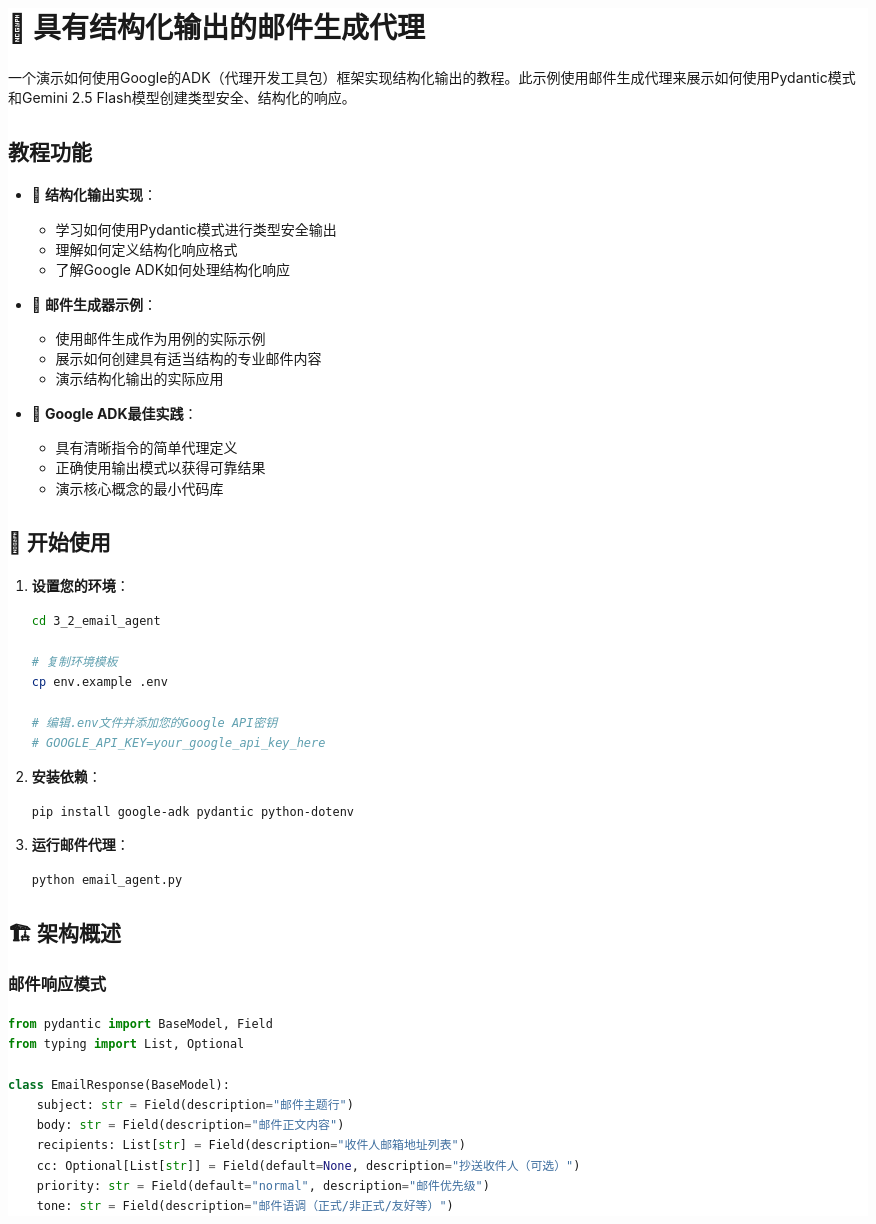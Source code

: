 # 📧 具有结构化输出的邮件生成代理

一个演示如何使用Google的ADK（代理开发工具包）框架实现结构化输出的教程。此示例使用邮件生成代理来展示如何使用Pydantic模式和Gemini 2.5 Flash模型创建类型安全、结构化的响应。

## 教程功能

- 📝 **结构化输出实现**：
  - 学习如何使用Pydantic模式进行类型安全输出
  - 理解如何定义结构化响应格式
  - 了解Google ADK如何处理结构化响应

- 🎯 **邮件生成器示例**：
  - 使用邮件生成作为用例的实际示例
  - 展示如何创建具有适当结构的专业邮件内容
  - 演示结构化输出的实际应用

- 🔧 **Google ADK最佳实践**：
  - 具有清晰指令的简单代理定义
  - 正确使用输出模式以获得可靠结果
  - 演示核心概念的最小代码库

## 🚀 开始使用

1. **设置您的环境**：
   ```bash
   cd 3_2_email_agent
   
   # 复制环境模板
   cp env.example .env
   
   # 编辑.env文件并添加您的Google API密钥
   # GOOGLE_API_KEY=your_google_api_key_here
   ```

2. **安装依赖**：
   ```bash
   pip install google-adk pydantic python-dotenv
   ```

3. **运行邮件代理**：
   ```bash
   python email_agent.py
   ```

## 🏗️ 架构概述

### 邮件响应模式
```python
from pydantic import BaseModel, Field
from typing import List, Optional

class EmailResponse(BaseModel):
    subject: str = Field(description="邮件主题行")
    body: str = Field(description="邮件正文内容")
    recipients: List[str] = Field(description="收件人邮箱地址列表")
    cc: Optional[List[str]] = Field(default=None, description="抄送收件人（可选）")
    priority: str = Field(default="normal", description="邮件优先级")
    tone: str = Field(description="邮件语调（正式/非正式/友好等）")
```
